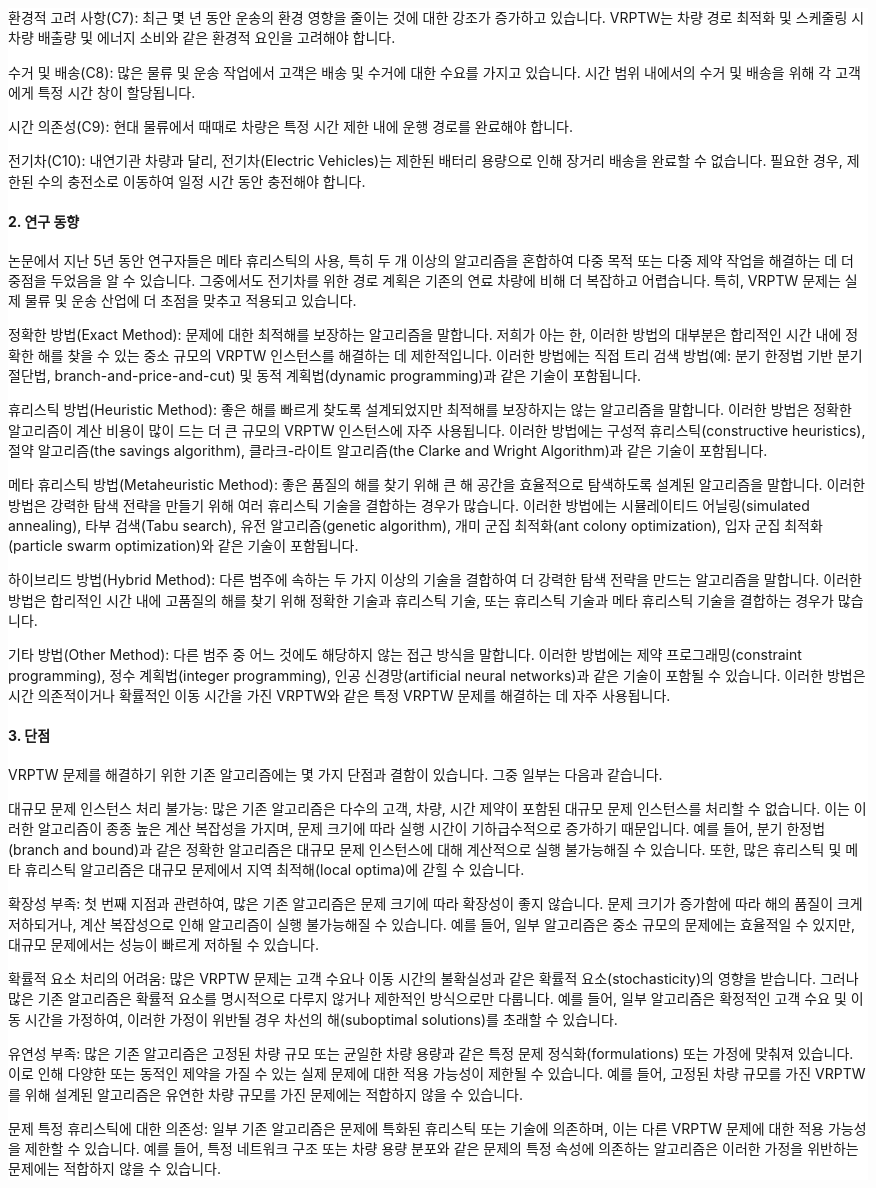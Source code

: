 환경적 고려 사항(C7): 최근 몇 년 동안 운송의 환경 영향을 줄이는 것에 대한 강조가 증가하고 있습니다. VRPTW는 차량 경로 최적화 및 스케줄링 시 차량 배출량 및 에너지 소비와 같은 환경적 요인을 고려해야 합니다.

수거 및 배송(C8): 많은 물류 및 운송 작업에서 고객은 배송 및 수거에 대한 수요를 가지고 있습니다. 시간 범위 내에서의 수거 및 배송을 위해 각 고객에게 특정 시간 창이 할당됩니다.

시간 의존성(C9): 현대 물류에서 때때로 차량은 특정 시간 제한 내에 운행 경로를 완료해야 합니다.

전기차(C10): 내연기관 차량과 달리, 전기차(Electric Vehicles)는 제한된 배터리 용량으로 인해 장거리 배송을 완료할 수 없습니다. 필요한 경우, 제한된 수의 충전소로 이동하여 일정 시간 동안 충전해야 합니다.

#### 2. 연구 동향

논문에서 지난 5년 동안 연구자들은 메타 휴리스틱의 사용, 특히 두 개 이상의 알고리즘을 혼합하여 다중 목적 또는 다중 제약 작업을 해결하는 데 더 중점을 두었음을 알 수 있습니다. 그중에서도 전기차를 위한 경로 계획은 기존의 연료 차량에 비해 더 복잡하고 어렵습니다. 특히, VRPTW 문제는 실제 물류 및 운송 산업에 더 초점을 맞추고 적용되고 있습니다.

정확한 방법(Exact Method): 문제에 대한 최적해를 보장하는 알고리즘을 말합니다. 저희가 아는 한, 이러한 방법의 대부분은 합리적인 시간 내에 정확한 해를 찾을 수 있는 중소 규모의 VRPTW 인스턴스를 해결하는 데 제한적입니다. 이러한 방법에는 직접 트리 검색 방법(예: 분기 한정법 기반 분기 절단법, branch-and-price-and-cut) 및 동적 계획법(dynamic programming)과 같은 기술이 포함됩니다.

휴리스틱 방법(Heuristic Method): 좋은 해를 빠르게 찾도록 설계되었지만 최적해를 보장하지는 않는 알고리즘을 말합니다. 이러한 방법은 정확한 알고리즘이 계산 비용이 많이 드는 더 큰 규모의 VRPTW 인스턴스에 자주 사용됩니다. 이러한 방법에는 구성적 휴리스틱(constructive heuristics), 절약 알고리즘(the savings algorithm), 클라크-라이트 알고리즘(the Clarke and Wright Algorithm)과 같은 기술이 포함됩니다.

메타 휴리스틱 방법(Metaheuristic Method): 좋은 품질의 해를 찾기 위해 큰 해 공간을 효율적으로 탐색하도록 설계된 알고리즘을 말합니다. 이러한 방법은 강력한 탐색 전략을 만들기 위해 여러 휴리스틱 기술을 결합하는 경우가 많습니다. 이러한 방법에는 시뮬레이티드 어닐링(simulated annealing), 타부 검색(Tabu search), 유전 알고리즘(genetic algorithm), 개미 군집 최적화(ant colony optimization), 입자 군집 최적화(particle swarm optimization)와 같은 기술이 포함됩니다.

하이브리드 방법(Hybrid Method): 다른 범주에 속하는 두 가지 이상의 기술을 결합하여 더 강력한 탐색 전략을 만드는 알고리즘을 말합니다. 이러한 방법은 합리적인 시간 내에 고품질의 해를 찾기 위해 정확한 기술과 휴리스틱 기술, 또는 휴리스틱 기술과 메타 휴리스틱 기술을 결합하는 경우가 많습니다.

기타 방법(Other Method): 다른 범주 중 어느 것에도 해당하지 않는 접근 방식을 말합니다. 이러한 방법에는 제약 프로그래밍(constraint programming), 정수 계획법(integer programming), 인공 신경망(artificial neural networks)과 같은 기술이 포함될 수 있습니다. 이러한 방법은 시간 의존적이거나 확률적인 이동 시간을 가진 VRPTW와 같은 특정 VRPTW 문제를 해결하는 데 자주 사용됩니다.

#### 3. 단점

VRPTW 문제를 해결하기 위한 기존 알고리즘에는 몇 가지 단점과 결함이 있습니다. 그중 일부는 다음과 같습니다.

대규모 문제 인스턴스 처리 불가능: 많은 기존 알고리즘은 다수의 고객, 차량, 시간 제약이 포함된 대규모 문제 인스턴스를 처리할 수 없습니다. 이는 이러한 알고리즘이 종종 높은 계산 복잡성을 가지며, 문제 크기에 따라 실행 시간이 기하급수적으로 증가하기 때문입니다. 예를 들어, 분기 한정법(branch and bound)과 같은 정확한 알고리즘은 대규모 문제 인스턴스에 대해 계산적으로 실행 불가능해질 수 있습니다. 또한, 많은 휴리스틱 및 메타 휴리스틱 알고리즘은 대규모 문제에서 지역 최적해(local optima)에 갇힐 수 있습니다.

확장성 부족: 첫 번째 지점과 관련하여, 많은 기존 알고리즘은 문제 크기에 따라 확장성이 좋지 않습니다. 문제 크기가 증가함에 따라 해의 품질이 크게 저하되거나, 계산 복잡성으로 인해 알고리즘이 실행 불가능해질 수 있습니다. 예를 들어, 일부 알고리즘은 중소 규모의 문제에는 효율적일 수 있지만, 대규모 문제에서는 성능이 빠르게 저하될 수 있습니다.

확률적 요소 처리의 어려움: 많은 VRPTW 문제는 고객 수요나 이동 시간의 불확실성과 같은 확률적 요소(stochasticity)의 영향을 받습니다. 그러나 많은 기존 알고리즘은 확률적 요소를 명시적으로 다루지 않거나 제한적인 방식으로만 다룹니다. 예를 들어, 일부 알고리즘은 확정적인 고객 수요 및 이동 시간을 가정하여, 이러한 가정이 위반될 경우 차선의 해(suboptimal solutions)를 초래할 수 있습니다.

유연성 부족: 많은 기존 알고리즘은 고정된 차량 규모 또는 균일한 차량 용량과 같은 특정 문제 정식화(formulations) 또는 가정에 맞춰져 있습니다. 이로 인해 다양한 또는 동적인 제약을 가질 수 있는 실제 문제에 대한 적용 가능성이 제한될 수 있습니다. 예를 들어, 고정된 차량 규모를 가진 VRPTW를 위해 설계된 알고리즘은 유연한 차량 규모를 가진 문제에는 적합하지 않을 수 있습니다.

문제 특정 휴리스틱에 대한 의존성: 일부 기존 알고리즘은 문제에 특화된 휴리스틱 또는 기술에 의존하며, 이는 다른 VRPTW 문제에 대한 적용 가능성을 제한할 수 있습니다. 예를 들어, 특정 네트워크 구조 또는 차량 용량 분포와 같은 문제의 특정 속성에 의존하는 알고리즘은 이러한 가정을 위반하는 문제에는 적합하지 않을 수 있습니다.

